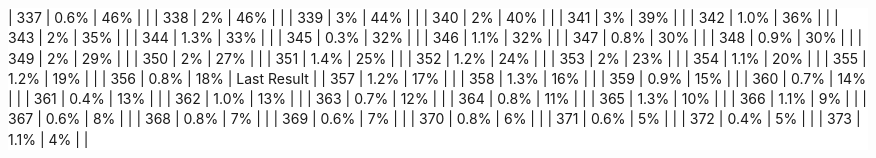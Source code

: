 | 337 | 0.6% | 46% |  |
| 338 | 2% | 46% |  |
| 339 | 3% | 44% |  |
| 340 | 2% | 40% |  |
| 341 | 3% | 39% |  |
| 342 | 1.0% | 36% |  |
| 343 | 2% | 35% |  |
| 344 | 1.3% | 33% |  |
| 345 | 0.3% | 32% |  |
| 346 | 1.1% | 32% |  |
| 347 | 0.8% | 30% |  |
| 348 | 0.9% | 30% |  |
| 349 | 2% | 29% |  |
| 350 | 2% | 27% |  |
| 351 | 1.4% | 25% |  |
| 352 | 1.2% | 24% |  |
| 353 | 2% | 23% |  |
| 354 | 1.1% | 20% |  |
| 355 | 1.2% | 19% |  |
| 356 | 0.8% | 18% | Last Result |
| 357 | 1.2% | 17% |  |
| 358 | 1.3% | 16% |  |
| 359 | 0.9% | 15% |  |
| 360 | 0.7% | 14% |  |
| 361 | 0.4% | 13% |  |
| 362 | 1.0% | 13% |  |
| 363 | 0.7% | 12% |  |
| 364 | 0.8% | 11% |  |
| 365 | 1.3% | 10% |  |
| 366 | 1.1% | 9% |  |
| 367 | 0.6% | 8% |  |
| 368 | 0.8% | 7% |  |
| 369 | 0.6% | 7% |  |
| 370 | 0.8% | 6% |  |
| 371 | 0.6% | 5% |  |
| 372 | 0.4% | 5% |  |
| 373 | 1.1% | 4% |  |
